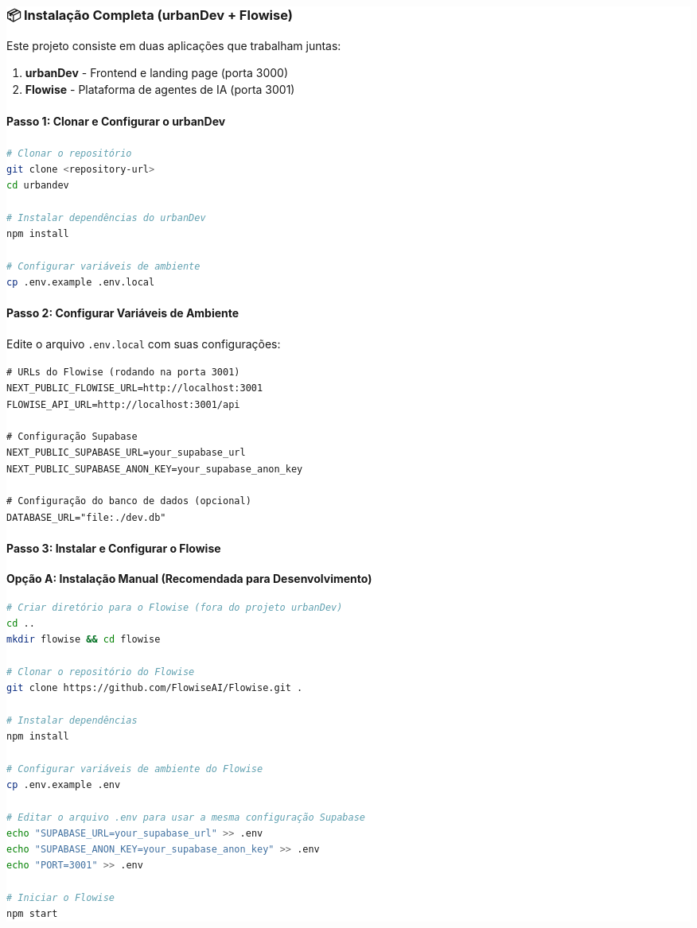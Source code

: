 ### 📦 Instalação Completa (urbanDev + Flowise)

Este projeto consiste em duas aplicações que trabalham juntas:

1. **urbanDev** - Frontend e landing page (porta 3000)
2. **Flowise** - Plataforma de agentes de IA (porta 3001)

#### Passo 1: Clonar e Configurar o urbanDev
```bash
# Clonar o repositório
git clone <repository-url>
cd urbandev

# Instalar dependências do urbanDev
npm install

# Configurar variáveis de ambiente
cp .env.example .env.local
```

#### Passo 2: Configurar Variáveis de Ambiente
Edite o arquivo `.env.local` com suas configurações:

```env
# URLs do Flowise (rodando na porta 3001)
NEXT_PUBLIC_FLOWISE_URL=http://localhost:3001
FLOWISE_API_URL=http://localhost:3001/api

# Configuração Supabase
NEXT_PUBLIC_SUPABASE_URL=your_supabase_url
NEXT_PUBLIC_SUPABASE_ANON_KEY=your_supabase_anon_key

# Configuração do banco de dados (opcional)
DATABASE_URL="file:./dev.db"
```

#### Passo 3: Instalar e Configurar o Flowise

**Opção A: Instalação Manual (Recomendada para Desenvolvimento)**

```bash
# Criar diretório para o Flowise (fora do projeto urbanDev)
cd ..
mkdir flowise && cd flowise

# Clonar o repositório do Flowise
git clone https://github.com/FlowiseAI/Flowise.git .

# Instalar dependências
npm install

# Configurar variáveis de ambiente do Flowise
cp .env.example .env

# Editar o arquivo .env para usar a mesma configuração Supabase
echo "SUPABASE_URL=your_supabase_url" >> .env
echo "SUPABASE_ANON_KEY=your_supabase_anon_key" >> .env
echo "PORT=3001" >> .env

# Iniciar o Flowise
npm start
```
